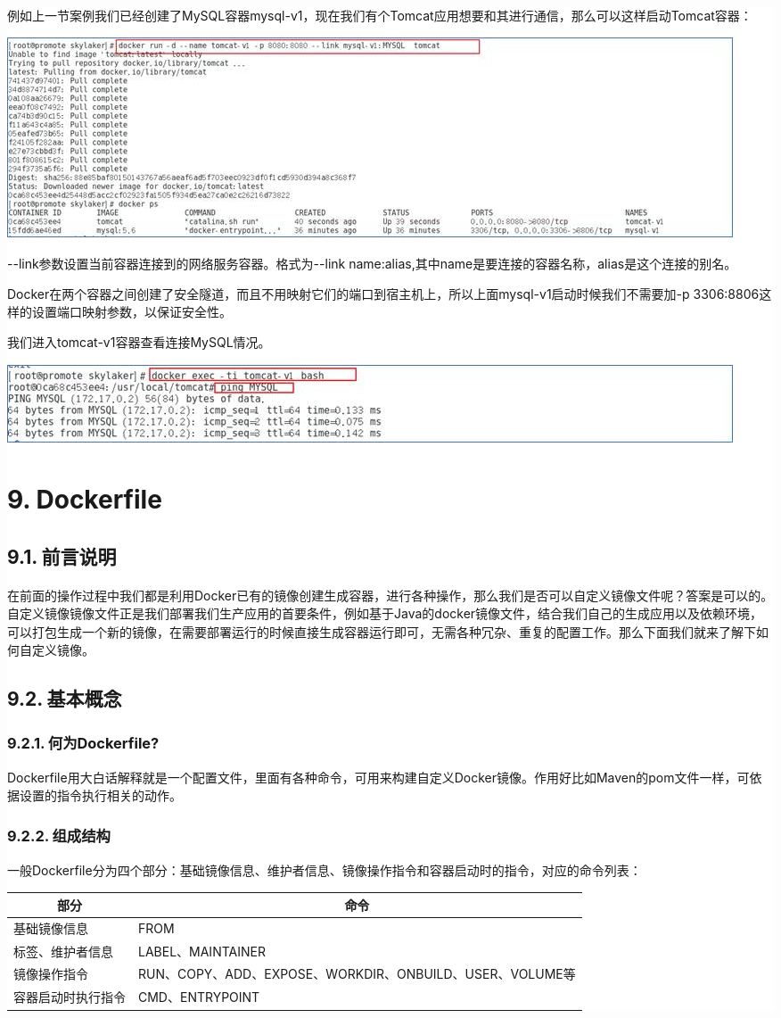 例如上一节案例我们已经创建了MySQL容器mysql-v1，现在我们有个Tomcat应用想要和其进行通信，那么可以这样启动Tomcat容器：

![img](README.assets/clip_image164.jpg)

 --link参数设置当前容器连接到的网络服务容器。格式为--link name:alias,其中name是要连接的容器名称，alias是这个连接的别名。

Docker在两个容器之间创建了安全隧道，而且不用映射它们的端口到宿主机上，所以上面mysql-v1启动时候我们不需要加-p 3306:8806这样的设置端口映射参数，以保证安全性。

我们进入tomcat-v1容器查看连接MySQL情况。

![img](README.assets/clip_image166.jpg)

# 9. Dockerfile

## 9.1. 前言说明

在前面的操作过程中我们都是利用Docker已有的镜像创建生成容器，进行各种操作，那么我们是否可以自定义镜像文件呢？答案是可以的。自定义镜像镜像文件正是我们部署我们生产应用的首要条件，例如基于Java的docker镜像文件，结合我们自己的生成应用以及依赖环境，可以打包生成一个新的镜像，在需要部署运行的时候直接生成容器运行即可，无需各种冗杂、重复的配置工作。那么下面我们就来了解下如何自定义镜像。

## 9.2. 基本概念

### 9.2.1. 何为Dockerfile?

Dockerfile用大白话解释就是一个配置文件，里面有各种命令，可用来构建自定义Docker镜像。作用好比如Maven的pom文件一样，可依据设置的指令执行相关的动作。

### 9.2.2. 组成结构

一般Dockerfile分为四个部分：基础镜像信息、维护者信息、镜像操作指令和容器启动时的指令，对应的命令列表：

| **部分**           | **命令**                                                 |
| ------------------ | -------------------------------------------------------- |
| 基础镜像信息       | FROM                                                     |
| 标签、维护者信息   | LABEL、MAINTAINER                                        |
| 镜像操作指令       | RUN、COPY、ADD、EXPOSE、WORKDIR、ONBUILD、USER、VOLUME等 |
| 容器启动时执行指令 | CMD、ENTRYPOINT                                          |
